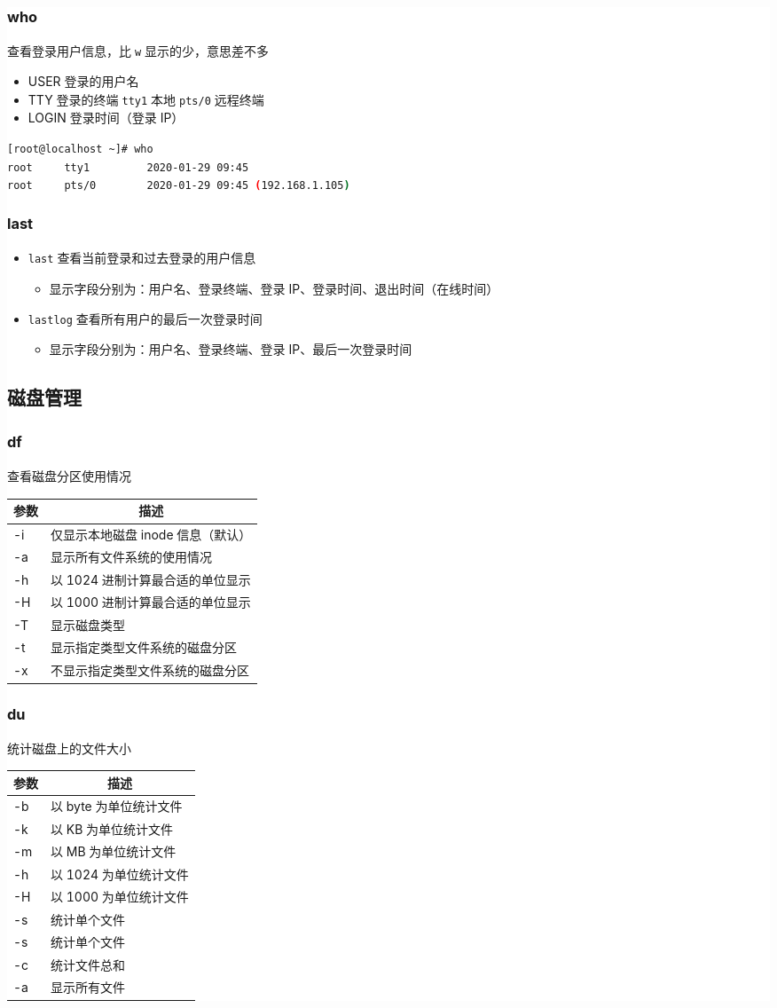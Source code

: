 ### who

查看登录用户信息，比 `w` 显示的少，意思差不多

* USER 登录的用户名
* TTY 登录的终端 `tty1` 本地 `pts/0` 远程终端
* LOGIN 登录时间（登录 IP）

```sh
[root@localhost ~]# who
root     tty1         2020-01-29 09:45
root     pts/0        2020-01-29 09:45 (192.168.1.105)
```

### last

* `last` 查看当前登录和过去登录的用户信息

  * 显示字段分别为：用户名、登录终端、登录 IP、登录时间、退出时间（在线时间）

* `lastlog` 查看所有用户的最后一次登录时间

  * 显示字段分别为：用户名、登录终端、登录 IP、最后一次登录时间

## 磁盘管理

### df

查看磁盘分区使用情况

| 参数 | 描述                      |
| ---- |-------------------------|
| -i   | 仅显示本地磁盘 inode 信息（默认）    |
| -a   | 显示所有文件系统的使用情况           |
| -h   | 以 1024 进制计算最合适的单位显示 |
| -H   | 以 1000 进制计算最合适的单位显示 |
| -T   | 显示磁盘类型                  |
| -t   | 显示指定类型文件系统的磁盘分区         |
| -x   | 不显示指定类型文件系统的磁盘分区        |

### du

统计磁盘上的文件大小

| 参数 | 描述                   |
| ---- | ---------------------- |
| -b   | 以 byte 为单位统计文件 |
| -k   | 以 KB 为单位统计文件   |
| -m   | 以 MB 为单位统计文件   |
| -h   | 以 1024 为单位统计文件 |
| -H   | 以 1000 为单位统计文件 |
| -s   | 统计单个文件           |
|-s	| 统计单个文件 |
|-c	| 统计文件总和 |
|-a	| 显示所有文件 |